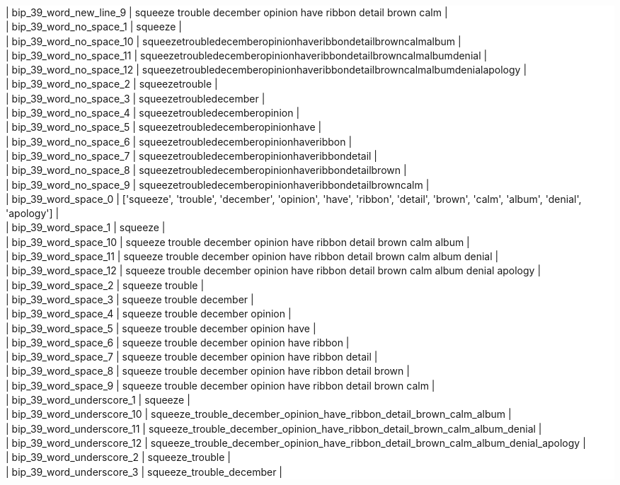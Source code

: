 | bip_39_word_new_line_9 | squeeze
trouble
december
opinion
have
ribbon
detail
brown
calm |  
| bip_39_word_no_space_1 | squeeze |  
| bip_39_word_no_space_10 | squeezetroubledecemberopinionhaveribbondetailbrowncalmalbum |  
| bip_39_word_no_space_11 | squeezetroubledecemberopinionhaveribbondetailbrowncalmalbumdenial |  
| bip_39_word_no_space_12 | squeezetroubledecemberopinionhaveribbondetailbrowncalmalbumdenialapology |  
| bip_39_word_no_space_2 | squeezetrouble |  
| bip_39_word_no_space_3 | squeezetroubledecember |  
| bip_39_word_no_space_4 | squeezetroubledecemberopinion |  
| bip_39_word_no_space_5 | squeezetroubledecemberopinionhave |  
| bip_39_word_no_space_6 | squeezetroubledecemberopinionhaveribbon |  
| bip_39_word_no_space_7 | squeezetroubledecemberopinionhaveribbondetail |  
| bip_39_word_no_space_8 | squeezetroubledecemberopinionhaveribbondetailbrown |  
| bip_39_word_no_space_9 | squeezetroubledecemberopinionhaveribbondetailbrowncalm |  
| bip_39_word_space_0 | ['squeeze', 'trouble', 'december', 'opinion', 'have', 'ribbon', 'detail', 'brown', 'calm', 'album', 'denial', 'apology'] |  
| bip_39_word_space_1 | squeeze |  
| bip_39_word_space_10 | squeeze trouble december opinion have ribbon detail brown calm album |  
| bip_39_word_space_11 | squeeze trouble december opinion have ribbon detail brown calm album denial |  
| bip_39_word_space_12 | squeeze trouble december opinion have ribbon detail brown calm album denial apology |  
| bip_39_word_space_2 | squeeze trouble |  
| bip_39_word_space_3 | squeeze trouble december |  
| bip_39_word_space_4 | squeeze trouble december opinion |  
| bip_39_word_space_5 | squeeze trouble december opinion have |  
| bip_39_word_space_6 | squeeze trouble december opinion have ribbon |  
| bip_39_word_space_7 | squeeze trouble december opinion have ribbon detail |  
| bip_39_word_space_8 | squeeze trouble december opinion have ribbon detail brown |  
| bip_39_word_space_9 | squeeze trouble december opinion have ribbon detail brown calm |  
| bip_39_word_underscore_1 | squeeze |  
| bip_39_word_underscore_10 | squeeze_trouble_december_opinion_have_ribbon_detail_brown_calm_album |  
| bip_39_word_underscore_11 | squeeze_trouble_december_opinion_have_ribbon_detail_brown_calm_album_denial |  
| bip_39_word_underscore_12 | squeeze_trouble_december_opinion_have_ribbon_detail_brown_calm_album_denial_apology |  
| bip_39_word_underscore_2 | squeeze_trouble |  
| bip_39_word_underscore_3 | squeeze_trouble_december |  
